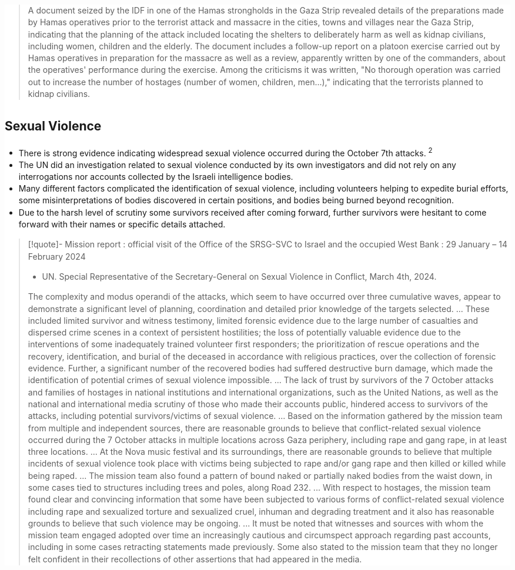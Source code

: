 >A document seized by the IDF in one of the Hamas strongholds in the Gaza Strip revealed details of the preparations made by Hamas operatives prior to the terrorist attack and massacre in the cities, towns and villages near the Gaza Strip, indicating that the planning of the attack included locating the shelters to deliberately harm as well as kidnap civilians, including women, children and the elderly. The document includes a follow-up report on a platoon exercise carried out by Hamas operatives in preparation for the massacre as well as a review, apparently written by one of the commanders, about the operatives' performance during the exercise. Among the criticisms it was written, "No thorough operation was carried out to increase the number of hostages (number of women, children, men...)," indicating that the terrorists planned to kidnap civilians.
## Sexual Violence
- There is strong evidence indicating widespread sexual violence occurred during the October 7th attacks. <sup>2</sup>
- The UN did an investigation related to sexual violence conducted by its own investigators and did not rely on any interrogations nor accounts collected by the Israeli intelligence bodies.
- Many different factors complicated the identification of sexual violence, including volunteers helping to expedite burial efforts, some misinterpretations of bodies discovered in certain positions, and bodies being burned beyond recognition.
- Due to the harsh level of scrutiny some survivors received after coming forward, further survivors were hesitant to come forward with their names or specific details attached.

> [!quote]- Mission report : official visit of the Office of the SRSG-SVC to Israel and the occupied West Bank : 29 January – 14 February 2024
> - UN. Special Representative of the Secretary-General on Sexual Violence in Conflict, March 4th, 2024.
> 
> The complexity and modus operandi of the attacks, which seem to have occurred over three cumulative waves, appear to demonstrate a significant level of planning, coordination and detailed prior knowledge of the targets selected.
> ...
> These included limited survivor and witness testimony, limited forensic evidence due to the large number of casualties and dispersed crime scenes in a context of persistent hostilities; the loss of potentially valuable evidence due to the interventions of some inadequately trained volunteer first responders; the prioritization of rescue operations and the recovery, identification, and burial of the deceased in accordance with religious practices, over the collection of forensic evidence. Further, a significant number of the recovered bodies had suffered destructive burn damage, which made the identification of potential crimes of sexual violence impossible.
> ...
> The lack of trust by survivors of the 7 October attacks and families of hostages in national institutions and international organizations, such as the United Nations, as well as the national and international media scrutiny of those who made their accounts public, hindered access to survivors of the attacks, including potential survivors/victims of sexual violence.
> ...
> Based on the information gathered by the mission team from multiple and independent sources, there are reasonable grounds to believe that conflict-related sexual violence occurred during the 7 October attacks in multiple locations across Gaza periphery, including rape and gang rape, in at least three locations.
> ...
> At the Nova music festival and its surroundings, there are reasonable grounds to believe that multiple incidents of sexual violence took place with victims being subjected to rape and/or gang rape and then killed or killed while being raped.
> ...
> The mission team also found a pattern of bound naked or partially naked bodies from the waist down, in some cases tied to structures including trees and poles, along Road 232.
> ...
> With respect to hostages, the mission team found clear and convincing information that some have been subjected to various forms of conflict-related sexual violence including rape and sexualized torture and sexualized cruel, inhuman and degrading treatment and it also has reasonable grounds to believe that such violence may be ongoing.
> ...
> It must be noted that witnesses and sources with whom the mission team engaged adopted over time an increasingly cautious and circumspect approach regarding past accounts, including in some cases retracting statements made previously. Some also stated to the mission team that they no longer felt confident in their recollections of other assertions that had appeared in the media.